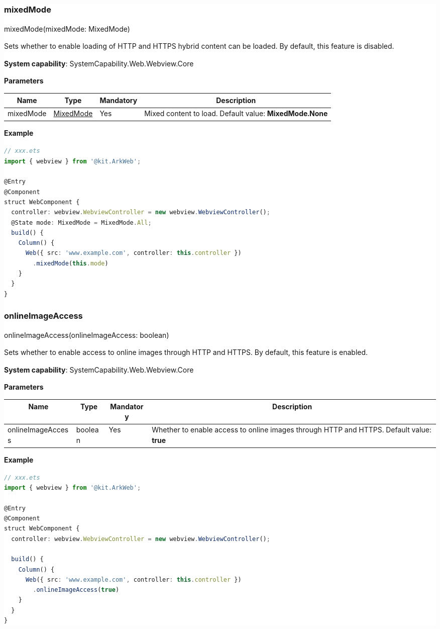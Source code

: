 ### mixedMode

mixedMode(mixedMode: MixedMode)

Sets whether to enable loading of HTTP and HTTPS hybrid content can be loaded. By default, this feature is disabled.

**System capability**: SystemCapability.Web.Webview.Core

**Parameters**

| Name      | Type                       | Mandatory  | Description     |
| --------- | --------------------------- | ---- | --------- |
| mixedMode | [MixedMode](#mixedmode)| Yes   | Mixed content to load. Default value: **MixedMode.None**|

**Example**

  ```ts
  // xxx.ets
  import { webview } from '@kit.ArkWeb';

  @Entry
  @Component
  struct WebComponent {
    controller: webview.WebviewController = new webview.WebviewController();
    @State mode: MixedMode = MixedMode.All;
    build() {
      Column() {
        Web({ src: 'www.example.com', controller: this.controller })
          .mixedMode(this.mode)
      }
    }
  }
  ```

### onlineImageAccess

onlineImageAccess(onlineImageAccess: boolean)

Sets whether to enable access to online images through HTTP and HTTPS. By default, this feature is enabled.

**System capability**: SystemCapability.Web.Webview.Core

**Parameters**

| Name              | Type   | Mandatory  | Description            |
| ----------------- | ------- | ---- | ---------------- |
| onlineImageAccess | boolean | Yes   | Whether to enable access to online images through HTTP and HTTPS. Default value: **true**|

**Example**

  ```ts
  // xxx.ets
  import { webview } from '@kit.ArkWeb';

  @Entry
  @Component
  struct WebComponent {
    controller: webview.WebviewController = new webview.WebviewController();

    build() {
      Column() {
        Web({ src: 'www.example.com', controller: this.controller })
          .onlineImageAccess(true)
      }
    }
  }
  ```